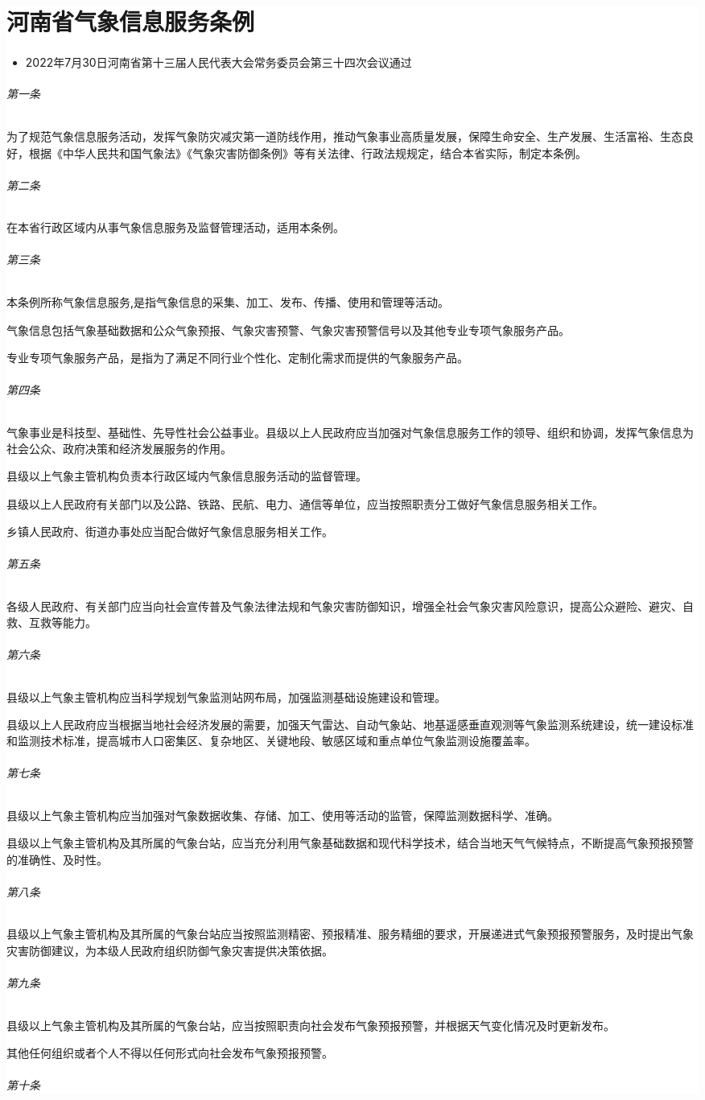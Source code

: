 # 河南省气象信息服务条例

- 2022年7月30日河南省第十三届人民代表大会常务委员会第三十四次会议通过



###### 第一条

为了规范气象信息服务活动，发挥气象防灾减灾第一道防线作用，推动气象事业高质量发展，保障生命安全、生产发展、生活富裕、生态良好，根据《中华人民共和国气象法》《气象灾害防御条例》等有关法律、行政法规规定，结合本省实际，制定本条例。

###### 第二条

在本省行政区域内从事气象信息服务及监督管理活动，适用本条例。

###### 第三条

本条例所称气象信息服务,是指气象信息的采集、加工、发布、传播、使用和管理等活动。

气象信息包括气象基础数据和公众气象预报、气象灾害预警、气象灾害预警信号以及其他专业专项气象服务产品。

专业专项气象服务产品，是指为了满足不同行业个性化、定制化需求而提供的气象服务产品。

###### 第四条

气象事业是科技型、基础性、先导性社会公益事业。县级以上人民政府应当加强对气象信息服务工作的领导、组织和协调，发挥气象信息为社会公众、政府决策和经济发展服务的作用。

县级以上气象主管机构负责本行政区域内气象信息服务活动的监督管理。

县级以上人民政府有关部门以及公路、铁路、民航、电力、通信等单位，应当按照职责分工做好气象信息服务相关工作。

乡镇人民政府、街道办事处应当配合做好气象信息服务相关工作。

###### 第五条

各级人民政府、有关部门应当向社会宣传普及气象法律法规和气象灾害防御知识，增强全社会气象灾害风险意识，提高公众避险、避灾、自救、互救等能力。

###### 第六条

县级以上气象主管机构应当科学规划气象监测站网布局，加强监测基础设施建设和管理。

县级以上人民政府应当根据当地社会经济发展的需要，加强天气雷达、自动气象站、地基遥感垂直观测等气象监测系统建设，统一建设标准和监测技术标准，提高城市人口密集区、复杂地区、关键地段、敏感区域和重点单位气象监测设施覆盖率。

###### 第七条

县级以上气象主管机构应当加强对气象数据收集、存储、加工、使用等活动的监管，保障监测数据科学、准确。

县级以上气象主管机构及其所属的气象台站，应当充分利用气象基础数据和现代科学技术，结合当地天气气候特点，不断提高气象预报预警的准确性、及时性。

###### 第八条

县级以上气象主管机构及其所属的气象台站应当按照监测精密、预报精准、服务精细的要求，开展递进式气象预报预警服务，及时提出气象灾害防御建议，为本级人民政府组织防御气象灾害提供决策依据。

###### 第九条

县级以上气象主管机构及其所属的气象台站，应当按照职责向社会发布气象预报预警，并根据天气变化情况及时更新发布。

其他任何组织或者个人不得以任何形式向社会发布气象预报预警。

###### 第十条
